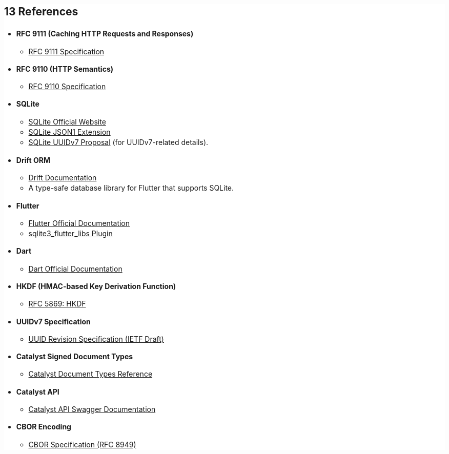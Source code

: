## **13 References**

* **RFC 9111 (Caching HTTP Requests and Responses)**  
  * [RFC 9111 Specification](https://datatracker.ietf.org/doc/rfc9111/)

* **RFC 9110 (HTTP Semantics)**  
  * [RFC 9110 Specification](https://datatracker.ietf.org/doc/rfc9110/)
* **SQLite**
  * [SQLite Official Website](https://sqlite.org/index.html)
  * [SQLite JSON1 Extension](https://sqlite.org/json1.html)
  * [SQLite UUIDv7 Proposal](https://www.ietf.org/archive/id/draft-ietf-uuidrev-rfc4122bis-00.html) (for UUIDv7-related details).
* **Drift ORM**
  * [Drift Documentation](https://drift.simonbinder.eu/)
  * A type-safe database library for Flutter that supports SQLite.
* **Flutter**
  * [Flutter Official Documentation](https://flutter.dev/docs)
  * [sqlite3_flutter_libs Plugin](https://pub.dev/packages/sqlite3_flutter_libs)
* **Dart**
  * [Dart Official Documentation](https://dart.dev/)
* **HKDF (HMAC-based Key Derivation Function)**
  * [RFC 5869: HKDF](https://datatracker.ietf.org/doc/rfc5869/)
* **UUIDv7 Specification**
  * [UUID Revision Specification (IETF Draft)](https://datatracker.ietf.org/doc/draft-ietf-uuidrev-rfc4122bis/)
* **Catalyst Signed Document Types**
  * [Catalyst Document Types Reference](https://input-output-hk.github.io/catalyst-libs/architecture/08_concepts/signed_doc/types/)

* **Catalyst API**
  * [Catalyst API Swagger Documentation](https://input-output-hk.github.io/catalyst-voices/api/cat-gateway/openapi-swagger/)
* **CBOR Encoding**
  * [CBOR Specification (RFC 8949)](https://datatracker.ietf.org/doc/rfc8949/)
